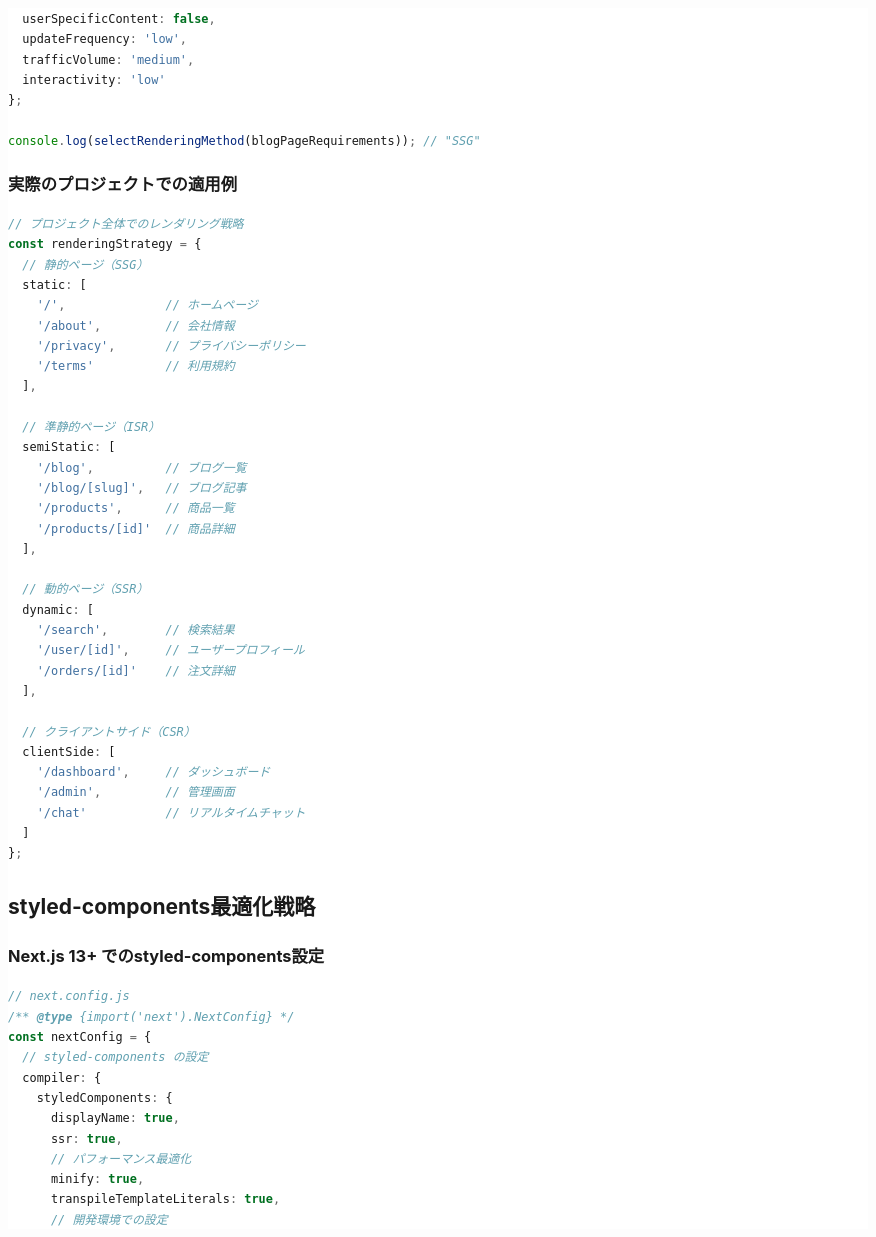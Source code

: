 ```typescript
  userSpecificContent: false,
  updateFrequency: 'low',
  trafficVolume: 'medium',
  interactivity: 'low'
};

console.log(selectRenderingMethod(blogPageRequirements)); // "SSG"
```

### 実際のプロジェクトでの適用例

```typescript
// プロジェクト全体でのレンダリング戦略
const renderingStrategy = {
  // 静的ページ（SSG）
  static: [
    '/',              // ホームページ
    '/about',         // 会社情報
    '/privacy',       // プライバシーポリシー
    '/terms'          // 利用規約
  ],
  
  // 準静的ページ（ISR）
  semiStatic: [
    '/blog',          // ブログ一覧
    '/blog/[slug]',   // ブログ記事
    '/products',      // 商品一覧
    '/products/[id]'  // 商品詳細
  ],
  
  // 動的ページ（SSR）
  dynamic: [
    '/search',        // 検索結果
    '/user/[id]',     // ユーザープロフィール
    '/orders/[id]'    // 注文詳細
  ],
  
  // クライアントサイド（CSR）
  clientSide: [
    '/dashboard',     // ダッシュボード
    '/admin',         // 管理画面
    '/chat'           // リアルタイムチャット
  ]
};
```

## styled-components最適化戦略

### Next.js 13+ でのstyled-components設定

```typescript
// next.config.js
/** @type {import('next').NextConfig} */
const nextConfig = {
  // styled-components の設定
  compiler: {
    styledComponents: {
      displayName: true,
      ssr: true,
      // パフォーマンス最適化
      minify: true,
      transpileTemplateLiterals: true,
      // 開発環境での設定
```
